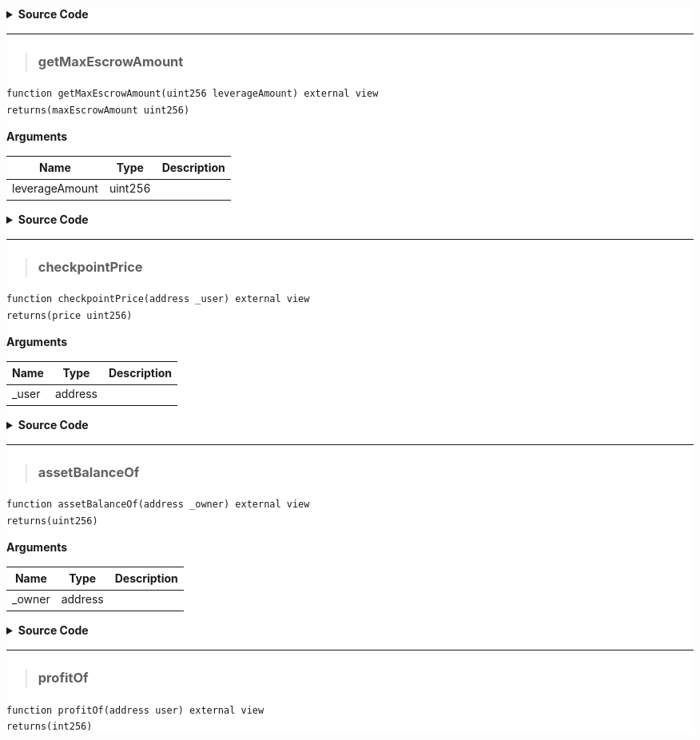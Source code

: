 <details><summary><strong>Source Code</strong></summary></details>

---    

> ### getMaxEscrowAmount

```solidity
function getMaxEscrowAmount(uint256 leverageAmount) external view
returns(maxEscrowAmount uint256)
```

**Arguments**

| Name        | Type           | Description  |
| ------------- |------------- | -----|
| leverageAmount | uint256 |  | 

<details><summary><strong>Source Code</strong></summary></details>

---    

> ### checkpointPrice

```solidity
function checkpointPrice(address _user) external view
returns(price uint256)
```

**Arguments**

| Name        | Type           | Description  |
| ------------- |------------- | -----|
| _user | address |  | 

<details><summary><strong>Source Code</strong></summary></details>

---    

> ### assetBalanceOf

```solidity
function assetBalanceOf(address _owner) external view
returns(uint256)
```

**Arguments**

| Name        | Type           | Description  |
| ------------- |------------- | -----|
| _owner | address |  | 

<details><summary><strong>Source Code</strong></summary></details>

---    

> ### profitOf

```solidity
function profitOf(address user) external view
returns(int256)
```
